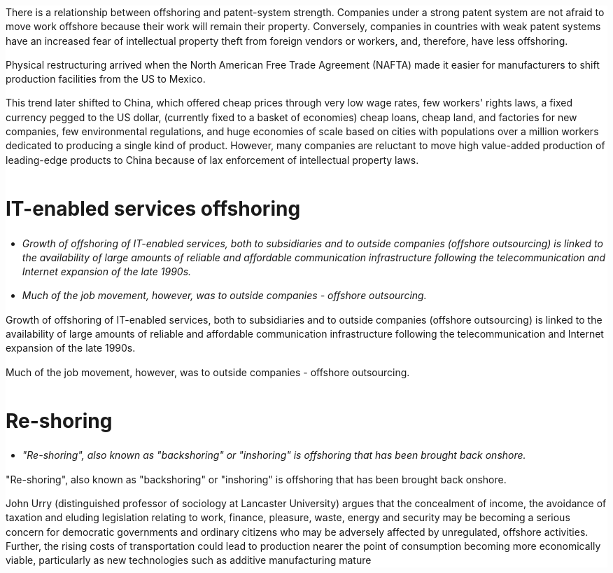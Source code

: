 There is a relationship between offshoring and patent-system strength.
Companies under a strong patent system are not afraid to move work
offshore because their work will remain their property. Conversely,
companies in countries with weak patent systems have an increased fear
of intellectual property theft from foreign vendors or workers, and,
therefore, have less offshoring.

Physical restructuring arrived when the North American Free Trade
Agreement (NAFTA) made it easier for manufacturers to shift production
facilities from the US to Mexico.

This trend later shifted to China, which offered cheap prices through
very low wage rates, few workers' rights laws, a fixed currency pegged
to the US dollar, (currently fixed to a basket of economies) cheap
loans, cheap land, and factories for new companies, few environmental
regulations, and huge economies of scale based on cities with
populations over a million workers dedicated to producing a single kind
of product. However, many companies are reluctant to move high
value-added production of leading-edge products to China because of lax
enforcement of intellectual property laws.

IT-enabled services offshoring
==============================

-   *Growth of offshoring of IT-enabled services, both to subsidiaries
    and to outside companies (offshore outsourcing) is linked to the
    availability of large amounts of reliable and affordable
    communication infrastructure following the telecommunication and
    Internet expansion of the late 1990s.*

-   *Much of the job movement, however, was to outside companies -
    offshore outsourcing.*

Growth of offshoring of IT-enabled services, both to subsidiaries and to
outside companies (offshore outsourcing) is linked to the availability
of large amounts of reliable and affordable communication infrastructure
following the telecommunication and Internet expansion of the late
1990s.

Much of the job movement, however, was to outside companies - offshore
outsourcing.

Re-shoring
==========

-   *"Re-shoring", also known as "backshoring" or "inshoring" is
    offshoring that has been brought back onshore.*

"Re-shoring", also known as "backshoring" or "inshoring" is offshoring
that has been brought back onshore.

John Urry (distinguished professor of sociology at Lancaster University)
argues that the concealment of income, the avoidance of taxation and
eluding legislation relating to work, finance, pleasure, waste, energy
and security may be becoming a serious concern for democratic
governments and ordinary citizens who may be adversely affected by
unregulated, offshore activities. Further, the rising costs of
transportation could lead to production nearer the point of consumption
becoming more economically viable, particularly as new technologies such
as additive manufacturing mature
